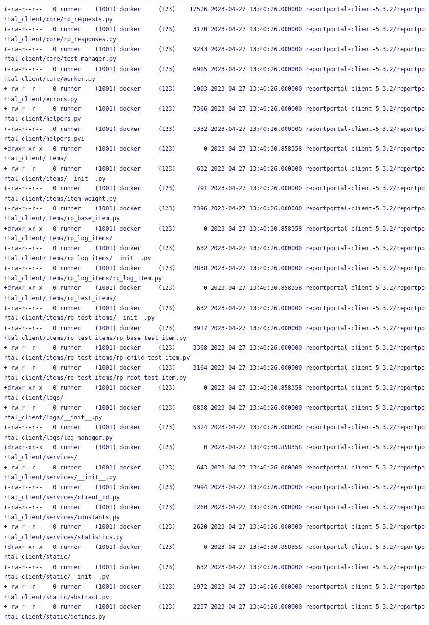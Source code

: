 ```diff
+-rw-r--r--   0 runner    (1001) docker     (123)    17526 2023-04-27 13:40:26.000000 reportportal-client-5.3.2/reportportal_client/core/rp_requests.py
+-rw-r--r--   0 runner    (1001) docker     (123)     3170 2023-04-27 13:40:26.000000 reportportal-client-5.3.2/reportportal_client/core/rp_responses.py
+-rw-r--r--   0 runner    (1001) docker     (123)     9243 2023-04-27 13:40:26.000000 reportportal-client-5.3.2/reportportal_client/core/test_manager.py
+-rw-r--r--   0 runner    (1001) docker     (123)     6985 2023-04-27 13:40:26.000000 reportportal-client-5.3.2/reportportal_client/core/worker.py
+-rw-r--r--   0 runner    (1001) docker     (123)     1003 2023-04-27 13:40:26.000000 reportportal-client-5.3.2/reportportal_client/errors.py
+-rw-r--r--   0 runner    (1001) docker     (123)     7366 2023-04-27 13:40:26.000000 reportportal-client-5.3.2/reportportal_client/helpers.py
+-rw-r--r--   0 runner    (1001) docker     (123)     1332 2023-04-27 13:40:26.000000 reportportal-client-5.3.2/reportportal_client/helpers.pyi
+drwxr-xr-x   0 runner    (1001) docker     (123)        0 2023-04-27 13:40:30.858358 reportportal-client-5.3.2/reportportal_client/items/
+-rw-r--r--   0 runner    (1001) docker     (123)      632 2023-04-27 13:40:26.000000 reportportal-client-5.3.2/reportportal_client/items/__init__.py
+-rw-r--r--   0 runner    (1001) docker     (123)      791 2023-04-27 13:40:26.000000 reportportal-client-5.3.2/reportportal_client/items/item_weight.py
+-rw-r--r--   0 runner    (1001) docker     (123)     2396 2023-04-27 13:40:26.000000 reportportal-client-5.3.2/reportportal_client/items/rp_base_item.py
+drwxr-xr-x   0 runner    (1001) docker     (123)        0 2023-04-27 13:40:30.858358 reportportal-client-5.3.2/reportportal_client/items/rp_log_items/
+-rw-r--r--   0 runner    (1001) docker     (123)      632 2023-04-27 13:40:26.000000 reportportal-client-5.3.2/reportportal_client/items/rp_log_items/__init__.py
+-rw-r--r--   0 runner    (1001) docker     (123)     2838 2023-04-27 13:40:26.000000 reportportal-client-5.3.2/reportportal_client/items/rp_log_items/rp_log_item.py
+drwxr-xr-x   0 runner    (1001) docker     (123)        0 2023-04-27 13:40:30.858358 reportportal-client-5.3.2/reportportal_client/items/rp_test_items/
+-rw-r--r--   0 runner    (1001) docker     (123)      632 2023-04-27 13:40:26.000000 reportportal-client-5.3.2/reportportal_client/items/rp_test_items/__init__.py
+-rw-r--r--   0 runner    (1001) docker     (123)     3917 2023-04-27 13:40:26.000000 reportportal-client-5.3.2/reportportal_client/items/rp_test_items/rp_base_test_item.py
+-rw-r--r--   0 runner    (1001) docker     (123)     3368 2023-04-27 13:40:26.000000 reportportal-client-5.3.2/reportportal_client/items/rp_test_items/rp_child_test_item.py
+-rw-r--r--   0 runner    (1001) docker     (123)     3164 2023-04-27 13:40:26.000000 reportportal-client-5.3.2/reportportal_client/items/rp_test_items/rp_root_test_item.py
+drwxr-xr-x   0 runner    (1001) docker     (123)        0 2023-04-27 13:40:30.858358 reportportal-client-5.3.2/reportportal_client/logs/
+-rw-r--r--   0 runner    (1001) docker     (123)     6838 2023-04-27 13:40:26.000000 reportportal-client-5.3.2/reportportal_client/logs/__init__.py
+-rw-r--r--   0 runner    (1001) docker     (123)     5324 2023-04-27 13:40:26.000000 reportportal-client-5.3.2/reportportal_client/logs/log_manager.py
+drwxr-xr-x   0 runner    (1001) docker     (123)        0 2023-04-27 13:40:30.858358 reportportal-client-5.3.2/reportportal_client/services/
+-rw-r--r--   0 runner    (1001) docker     (123)      643 2023-04-27 13:40:26.000000 reportportal-client-5.3.2/reportportal_client/services/__init__.py
+-rw-r--r--   0 runner    (1001) docker     (123)     2994 2023-04-27 13:40:26.000000 reportportal-client-5.3.2/reportportal_client/services/client_id.py
+-rw-r--r--   0 runner    (1001) docker     (123)     1260 2023-04-27 13:40:26.000000 reportportal-client-5.3.2/reportportal_client/services/constants.py
+-rw-r--r--   0 runner    (1001) docker     (123)     2620 2023-04-27 13:40:26.000000 reportportal-client-5.3.2/reportportal_client/services/statistics.py
+drwxr-xr-x   0 runner    (1001) docker     (123)        0 2023-04-27 13:40:30.858358 reportportal-client-5.3.2/reportportal_client/static/
+-rw-r--r--   0 runner    (1001) docker     (123)      632 2023-04-27 13:40:26.000000 reportportal-client-5.3.2/reportportal_client/static/__init__.py
+-rw-r--r--   0 runner    (1001) docker     (123)     1972 2023-04-27 13:40:26.000000 reportportal-client-5.3.2/reportportal_client/static/abstract.py
+-rw-r--r--   0 runner    (1001) docker     (123)     2237 2023-04-27 13:40:26.000000 reportportal-client-5.3.2/reportportal_client/static/defines.py
```